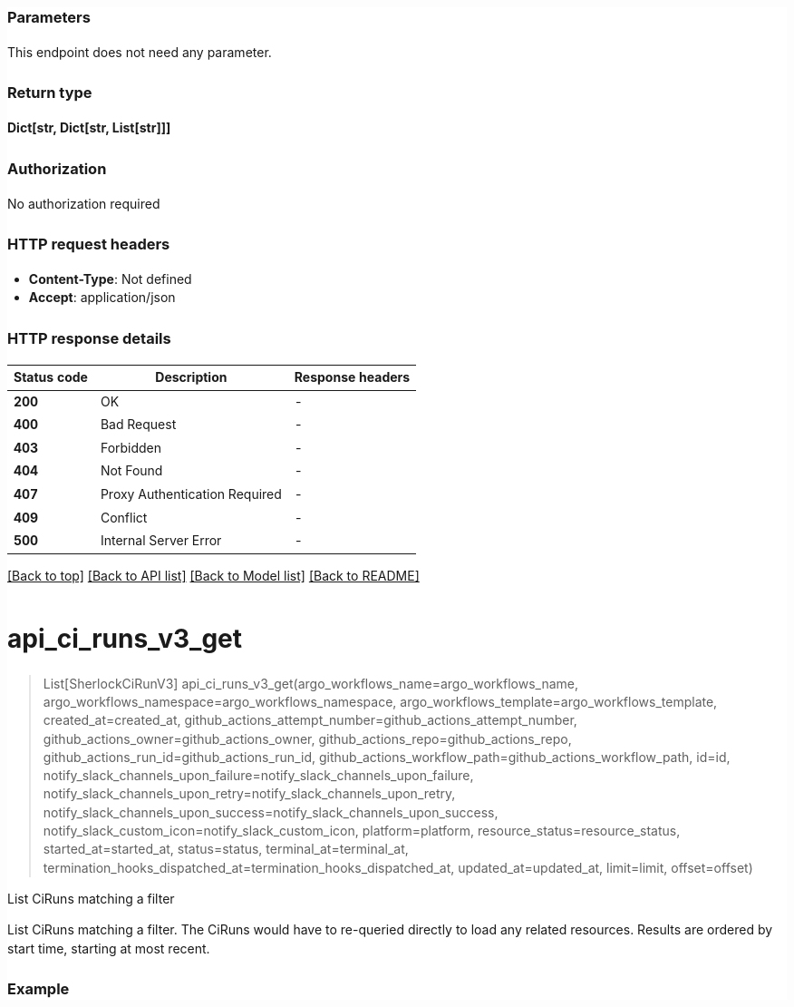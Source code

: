 

### Parameters

This endpoint does not need any parameter.

### Return type

**Dict[str, Dict[str, List[str]]]**

### Authorization

No authorization required

### HTTP request headers

 - **Content-Type**: Not defined
 - **Accept**: application/json

### HTTP response details

| Status code | Description | Response headers |
|-------------|-------------|------------------|
**200** | OK |  -  |
**400** | Bad Request |  -  |
**403** | Forbidden |  -  |
**404** | Not Found |  -  |
**407** | Proxy Authentication Required |  -  |
**409** | Conflict |  -  |
**500** | Internal Server Error |  -  |

[[Back to top]](#) [[Back to API list]](../README.md#documentation-for-api-endpoints) [[Back to Model list]](../README.md#documentation-for-models) [[Back to README]](../README.md)

# **api_ci_runs_v3_get**
> List[SherlockCiRunV3] api_ci_runs_v3_get(argo_workflows_name=argo_workflows_name, argo_workflows_namespace=argo_workflows_namespace, argo_workflows_template=argo_workflows_template, created_at=created_at, github_actions_attempt_number=github_actions_attempt_number, github_actions_owner=github_actions_owner, github_actions_repo=github_actions_repo, github_actions_run_id=github_actions_run_id, github_actions_workflow_path=github_actions_workflow_path, id=id, notify_slack_channels_upon_failure=notify_slack_channels_upon_failure, notify_slack_channels_upon_retry=notify_slack_channels_upon_retry, notify_slack_channels_upon_success=notify_slack_channels_upon_success, notify_slack_custom_icon=notify_slack_custom_icon, platform=platform, resource_status=resource_status, started_at=started_at, status=status, terminal_at=terminal_at, termination_hooks_dispatched_at=termination_hooks_dispatched_at, updated_at=updated_at, limit=limit, offset=offset)

List CiRuns matching a filter

List CiRuns matching a filter. The CiRuns would have to re-queried directly to load any related resources.
Results are ordered by start time, starting at most recent.

### Example
